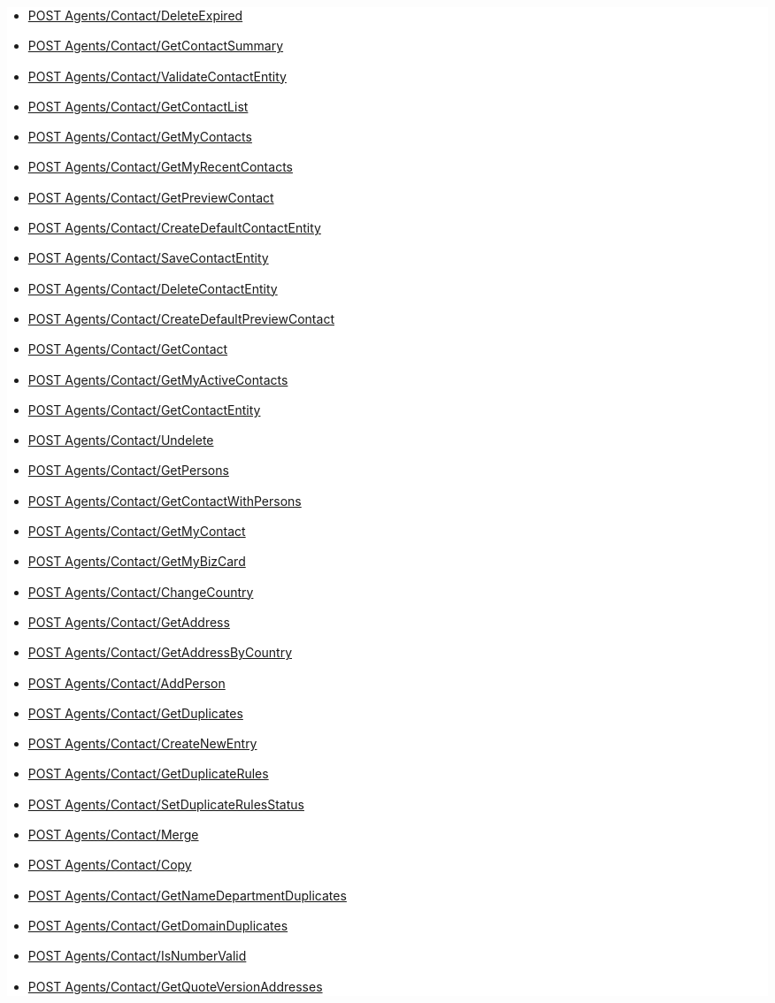 * [POST Agents/Contact/DeleteExpired](v1ContactAgent_DeleteExpired.md)

* [POST Agents/Contact/GetContactSummary](v1ContactAgent_GetContactSummary.md)

* [POST Agents/Contact/ValidateContactEntity](v1ContactAgent_ValidateContactEntity.md)

* [POST Agents/Contact/GetContactList](v1ContactAgent_GetContactList.md)

* [POST Agents/Contact/GetMyContacts](v1ContactAgent_GetMyContacts.md)

* [POST Agents/Contact/GetMyRecentContacts](v1ContactAgent_GetMyRecentContacts.md)

* [POST Agents/Contact/GetPreviewContact](v1ContactAgent_GetPreviewContact.md)


* [POST Agents/Contact/CreateDefaultContactEntity](v1ContactAgent_CreateDefaultContactEntity.md)

* [POST Agents/Contact/SaveContactEntity](v1ContactAgent_SaveContactEntity.md)

* [POST Agents/Contact/DeleteContactEntity](v1ContactAgent_DeleteContactEntity.md)

* [POST Agents/Contact/CreateDefaultPreviewContact](v1ContactAgent_CreateDefaultPreviewContact.md)

* [POST Agents/Contact/GetContact](v1ContactAgent_GetContact.md)

* [POST Agents/Contact/GetMyActiveContacts](v1ContactAgent_GetMyActiveContacts.md)

* [POST Agents/Contact/GetContactEntity](v1ContactAgent_GetContactEntity.md)

* [POST Agents/Contact/Undelete](v1ContactAgent_Undelete.md)

* [POST Agents/Contact/GetPersons](v1ContactAgent_GetPersons.md)

* [POST Agents/Contact/GetContactWithPersons](v1ContactAgent_GetContactWithPersons.md)

* [POST Agents/Contact/GetMyContact](v1ContactAgent_GetMyContact.md)

* [POST Agents/Contact/GetMyBizCard](v1ContactAgent_GetMyBizCard.md)

* [POST Agents/Contact/ChangeCountry](v1ContactAgent_ChangeCountry.md)

* [POST Agents/Contact/GetAddress](v1ContactAgent_GetAddress.md)

* [POST Agents/Contact/GetAddressByCountry](v1ContactAgent_GetAddressByCountry.md)

* [POST Agents/Contact/AddPerson](v1ContactAgent_AddPerson.md)

* [POST Agents/Contact/GetDuplicates](v1ContactAgent_GetDuplicates.md)

* [POST Agents/Contact/CreateNewEntry](v1ContactAgent_CreateNewEntry.md)

* [POST Agents/Contact/GetDuplicateRules](v1ContactAgent_GetDuplicateRules.md)

* [POST Agents/Contact/SetDuplicateRulesStatus](v1ContactAgent_SetDuplicateRulesStatus.md)

* [POST Agents/Contact/Merge](v1ContactAgent_Merge.md)

* [POST Agents/Contact/Copy](v1ContactAgent_Copy.md)

* [POST Agents/Contact/GetNameDepartmentDuplicates](v1ContactAgent_GetNameDepartmentDuplicates.md)

* [POST Agents/Contact/GetDomainDuplicates](v1ContactAgent_GetDomainDuplicates.md)

* [POST Agents/Contact/IsNumberValid](v1ContactAgent_IsNumberValid.md)

* [POST Agents/Contact/GetQuoteVersionAddresses](v1ContactAgent_GetQuoteVersionAddresses.md)
